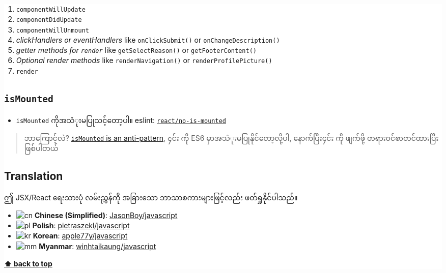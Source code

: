   1. `componentWillUpdate`
  1. `componentDidUpdate`
  1. `componentWillUnmount`
  1. *clickHandlers or eventHandlers* like `onClickSubmit()` or `onChangeDescription()`
  1. *getter methods for `render`* like `getSelectReason()` or `getFooterContent()`
  1. *Optional render methods* like `renderNavigation()` or `renderProfilePicture()`
  1. `render`

## `isMounted`

  - `isMounted` ကိုအသံုးမပြုသင့်တော့ပါ။ eslint: [`react/no-is-mounted`](https://github.com/yannickcr/eslint-plugin-react/blob/master/docs/rules/no-is-mounted.md)

  > ဘာကြောင့်လဲ? [`isMounted` is an anti-pattern][anti-pattern], ၄င်း ကို ES6 မှာအသံုးမပြုနိုင်တော့လို့ပါ, နောက်ပြီး၄င်း ကို ဖျက်ဖို့ တရားဝင်စာတင်ထားပြီးဖြစ်ပါတယ်

  [anti-pattern]: https://facebook.github.io/react/blog/2015/12/16/ismounted-antipattern.html

## Translation

  ဤ JSX/React ရေးသားပုံ လမ်းညွှန်ကို အခြားသော ဘာသာစကားများဖြင့်လည်း ဖတ်ရှုနိုင်ပါသည်။

  - ![cn](https://raw.githubusercontent.com/gosquared/flags/master/flags/flags/shiny/24/China.png) **Chinese (Simplified)**: [JasonBoy/javascript](https://github.com/JasonBoy/javascript/tree/master/react)
  - ![pl](https://raw.githubusercontent.com/gosquared/flags/master/flags/flags/shiny/24/Poland.png) **Polish**: [pietraszekl/javascript](https://github.com/pietraszekl/javascript/tree/master/react)
  - ![kr](https://raw.githubusercontent.com/gosquared/flags/master/flags/flags/shiny/24/South-Korea.png) **Korean**: [apple77y/javascript](https://github.com/apple77y/javascript/tree/master/react)
  - ![mm](https://raw.githubusercontent.com/gosquared/flags/master/flags/flags/shiny/24/Myanmar.png) **Myanmar**: [winhtaikaung/javascript](https://github.com/winhtaikaung/javascript/tree/master/react)

**[⬆ back to top](#မာတိကာ)**
